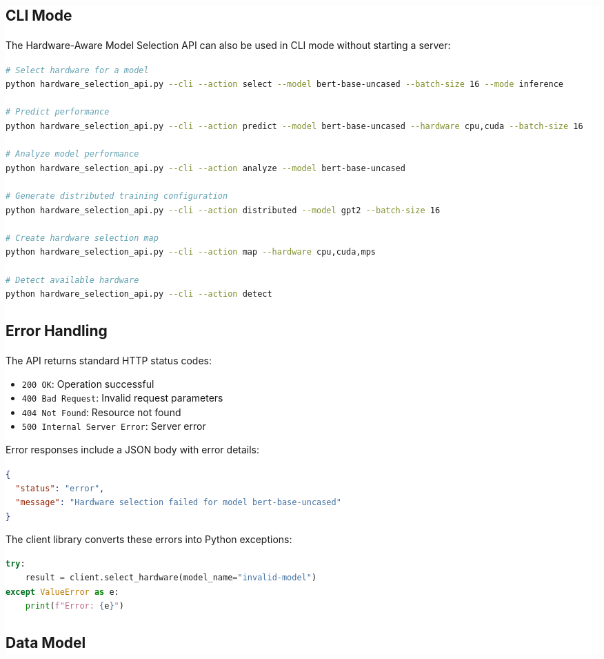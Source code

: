 ## CLI Mode

The Hardware-Aware Model Selection API can also be used in CLI mode without starting a server:

```bash
# Select hardware for a model
python hardware_selection_api.py --cli --action select --model bert-base-uncased --batch-size 16 --mode inference

# Predict performance
python hardware_selection_api.py --cli --action predict --model bert-base-uncased --hardware cpu,cuda --batch-size 16

# Analyze model performance
python hardware_selection_api.py --cli --action analyze --model bert-base-uncased

# Generate distributed training configuration
python hardware_selection_api.py --cli --action distributed --model gpt2 --batch-size 16

# Create hardware selection map
python hardware_selection_api.py --cli --action map --hardware cpu,cuda,mps

# Detect available hardware
python hardware_selection_api.py --cli --action detect
```

## Error Handling

The API returns standard HTTP status codes:

- `200 OK`: Operation successful
- `400 Bad Request`: Invalid request parameters
- `404 Not Found`: Resource not found
- `500 Internal Server Error`: Server error

Error responses include a JSON body with error details:

```json
{
  "status": "error",
  "message": "Hardware selection failed for model bert-base-uncased"
}
```

The client library converts these errors into Python exceptions:

```python
try:
    result = client.select_hardware(model_name="invalid-model")
except ValueError as e:
    print(f"Error: {e}")
```

## Data Model
